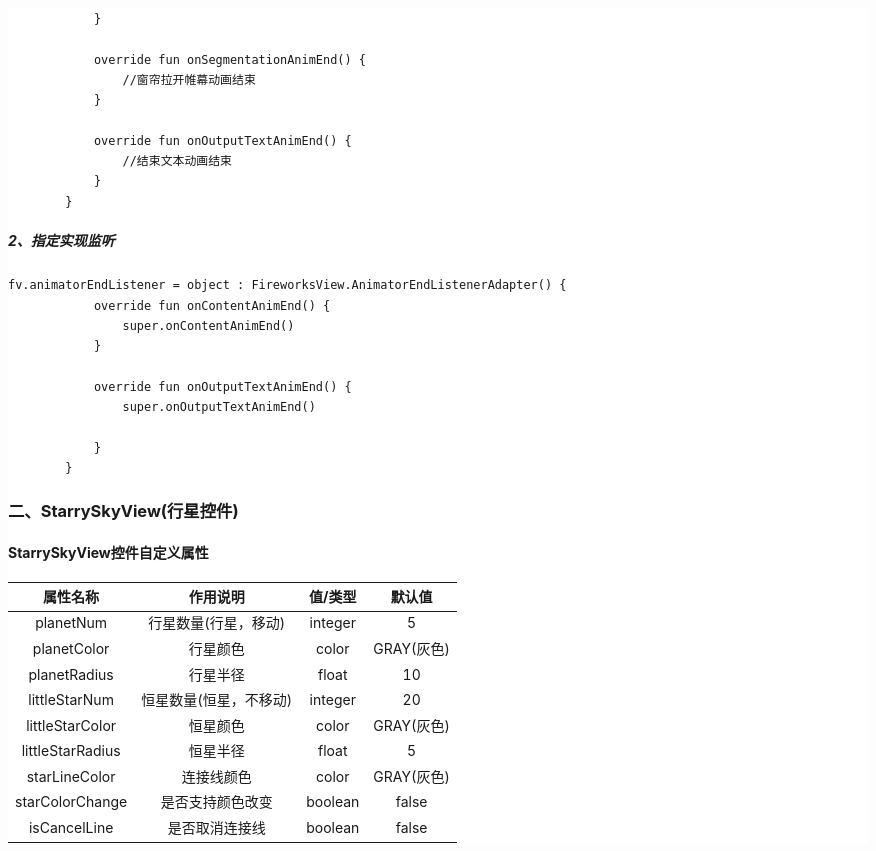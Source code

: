 ```
            }

            override fun onSegmentationAnimEnd() {
                //窗帘拉开帷幕动画结束
            }

            override fun onOutputTextAnimEnd() {
                //结束文本动画结束
            }
        }
```
#####  2、指定实现监听
````
fv.animatorEndListener = object : FireworksView.AnimatorEndListenerAdapter() {
            override fun onContentAnimEnd() {
                super.onContentAnimEnd()
            }

            override fun onOutputTextAnimEnd() {
                super.onOutputTextAnimEnd()
                
            }
        }
````

### 二、StarrySkyView(行星控件)
#### StarrySkyView控件自定义属性
| 属性名称 |作用说明| 值/类型 | 默认值 |
| :------: | :------: | :------: | :--:|
|planetNum|行星数量(行星，移动)| integer | 5 |
|planetColor|行星颜色 | color |GRAY(灰色) |
|planetRadius|行星半径 | float | 10 |
|littleStarNum|恒星数量(恒星，不移动) | integer | 20 |
|littleStarColor|恒星颜色 | color | GRAY(灰色) |
|littleStarRadius|恒星半径 | float | 5 |
|starLineColor|连接线颜色 | color | GRAY(灰色)|
|starColorChange|是否支持颜色改变 | boolean | false |
|isCancelLine|是否取消连接线 | boolean | false |

